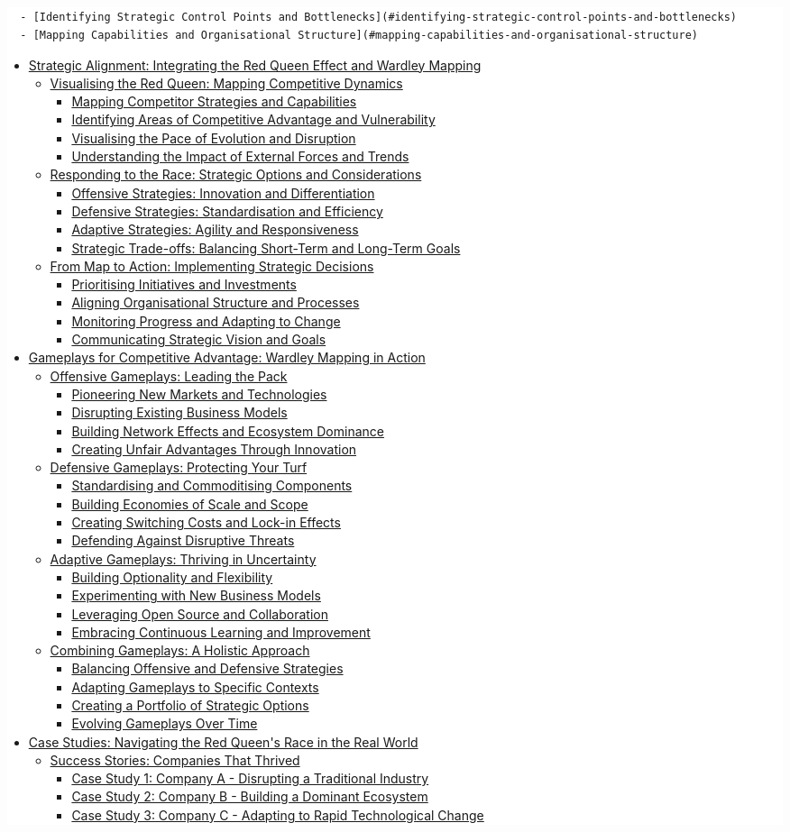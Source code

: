       - [Identifying Strategic Control Points and Bottlenecks](#identifying-strategic-control-points-and-bottlenecks)
      - [Mapping Capabilities and Organisational Structure](#mapping-capabilities-and-organisational-structure)
  - [Strategic Alignment: Integrating the Red Queen Effect and Wardley Mapping](#strategic-alignment-integrating-the-red-queen-effect-and-wardley-mapping)
    - [Visualising the Red Queen: Mapping Competitive Dynamics](#visualising-the-red-queen-mapping-competitive-dynamics)
      - [Mapping Competitor Strategies and Capabilities](#mapping-competitor-strategies-and-capabilities)
      - [Identifying Areas of Competitive Advantage and Vulnerability](#identifying-areas-of-competitive-advantage-and-vulnerability)
      - [Visualising the Pace of Evolution and Disruption](#visualising-the-pace-of-evolution-and-disruption)
      - [Understanding the Impact of External Forces and Trends](#understanding-the-impact-of-external-forces-and-trends)
    - [Responding to the Race: Strategic Options and Considerations](#responding-to-the-race-strategic-options-and-considerations)
      - [Offensive Strategies: Innovation and Differentiation](#offensive-strategies-innovation-and-differentiation)
      - [Defensive Strategies: Standardisation and Efficiency](#defensive-strategies-standardisation-and-efficiency)
      - [Adaptive Strategies: Agility and Responsiveness](#adaptive-strategies-agility-and-responsiveness)
      - [Strategic Trade-offs: Balancing Short-Term and Long-Term Goals](#strategic-trade-offs-balancing-short-term-and-long-term-goals)
    - [From Map to Action: Implementing Strategic Decisions](#from-map-to-action-implementing-strategic-decisions)
      - [Prioritising Initiatives and Investments](#prioritising-initiatives-and-investments)
      - [Aligning Organisational Structure and Processes](#aligning-organisational-structure-and-processes)
      - [Monitoring Progress and Adapting to Change](#monitoring-progress-and-adapting-to-change)
      - [Communicating Strategic Vision and Goals](#communicating-strategic-vision-and-goals)
  - [Gameplays for Competitive Advantage: Wardley Mapping in Action](#gameplays-for-competitive-advantage-wardley-mapping-in-action)
    - [Offensive Gameplays: Leading the Pack](#offensive-gameplays-leading-the-pack)
      - [Pioneering New Markets and Technologies](#pioneering-new-markets-and-technologies)
      - [Disrupting Existing Business Models](#disrupting-existing-business-models)
      - [Building Network Effects and Ecosystem Dominance](#building-network-effects-and-ecosystem-dominance)
      - [Creating Unfair Advantages Through Innovation](#creating-unfair-advantages-through-innovation)
    - [Defensive Gameplays: Protecting Your Turf](#defensive-gameplays-protecting-your-turf)
      - [Standardising and Commoditising Components](#standardising-and-commoditising-components)
      - [Building Economies of Scale and Scope](#building-economies-of-scale-and-scope)
      - [Creating Switching Costs and Lock-in Effects](#creating-switching-costs-and-lock-in-effects)
      - [Defending Against Disruptive Threats](#defending-against-disruptive-threats)
    - [Adaptive Gameplays: Thriving in Uncertainty](#adaptive-gameplays-thriving-in-uncertainty)
      - [Building Optionality and Flexibility](#building-optionality-and-flexibility)
      - [Experimenting with New Business Models](#experimenting-with-new-business-models)
      - [Leveraging Open Source and Collaboration](#leveraging-open-source-and-collaboration)
      - [Embracing Continuous Learning and Improvement](#embracing-continuous-learning-and-improvement)
    - [Combining Gameplays: A Holistic Approach](#combining-gameplays-a-holistic-approach)
      - [Balancing Offensive and Defensive Strategies](#balancing-offensive-and-defensive-strategies)
      - [Adapting Gameplays to Specific Contexts](#adapting-gameplays-to-specific-contexts)
      - [Creating a Portfolio of Strategic Options](#creating-a-portfolio-of-strategic-options)
      - [Evolving Gameplays Over Time](#evolving-gameplays-over-time)
  - [Case Studies: Navigating the Red Queen's Race in the Real World](#case-studies-navigating-the-red-queens-race-in-the-real-world)
    - [Success Stories: Companies That Thrived](#success-stories-companies-that-thrived)
      - [Case Study 1: Company A - Disrupting a Traditional Industry](#case-study-1-company-a-disrupting-a-traditional-industry)
      - [Case Study 2: Company B - Building a Dominant Ecosystem](#case-study-2-company-b-building-a-dominant-ecosystem)
      - [Case Study 3: Company C - Adapting to Rapid Technological Change](#case-study-3-company-c-adapting-to-rapid-technological-change)